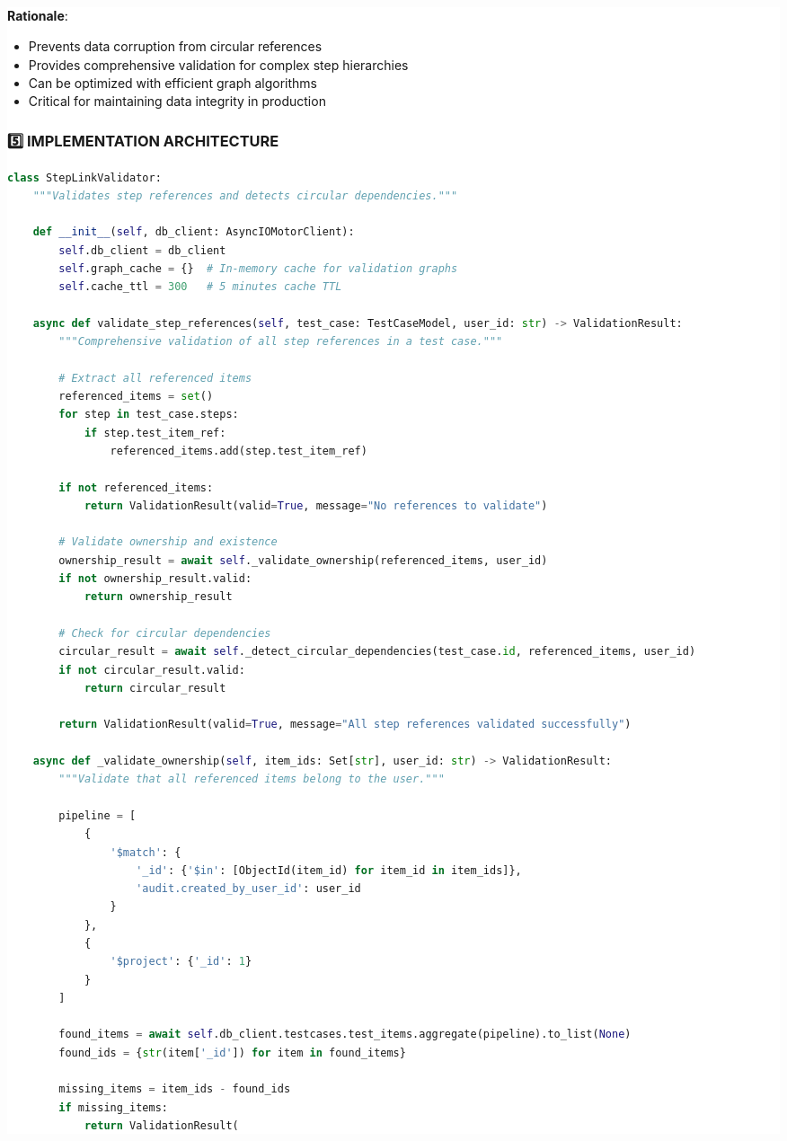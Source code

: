 **Rationale**:
- Prevents data corruption from circular references
- Provides comprehensive validation for complex step hierarchies
- Can be optimized with efficient graph algorithms
- Critical for maintaining data integrity in production

### 5️⃣ IMPLEMENTATION ARCHITECTURE

```python
class StepLinkValidator:
    """Validates step references and detects circular dependencies."""
    
    def __init__(self, db_client: AsyncIOMotorClient):
        self.db_client = db_client
        self.graph_cache = {}  # In-memory cache for validation graphs
        self.cache_ttl = 300   # 5 minutes cache TTL
    
    async def validate_step_references(self, test_case: TestCaseModel, user_id: str) -> ValidationResult:
        """Comprehensive validation of all step references in a test case."""
        
        # Extract all referenced items
        referenced_items = set()
        for step in test_case.steps:
            if step.test_item_ref:
                referenced_items.add(step.test_item_ref)
        
        if not referenced_items:
            return ValidationResult(valid=True, message="No references to validate")
        
        # Validate ownership and existence
        ownership_result = await self._validate_ownership(referenced_items, user_id)
        if not ownership_result.valid:
            return ownership_result
        
        # Check for circular dependencies
        circular_result = await self._detect_circular_dependencies(test_case.id, referenced_items, user_id)
        if not circular_result.valid:
            return circular_result
        
        return ValidationResult(valid=True, message="All step references validated successfully")
    
    async def _validate_ownership(self, item_ids: Set[str], user_id: str) -> ValidationResult:
        """Validate that all referenced items belong to the user."""
        
        pipeline = [
            {
                '$match': {
                    '_id': {'$in': [ObjectId(item_id) for item_id in item_ids]},
                    'audit.created_by_user_id': user_id
                }
            },
            {
                '$project': {'_id': 1}
            }
        ]
        
        found_items = await self.db_client.testcases.test_items.aggregate(pipeline).to_list(None)
        found_ids = {str(item['_id']) for item in found_items}
        
        missing_items = item_ids - found_ids
        if missing_items:
            return ValidationResult(
```